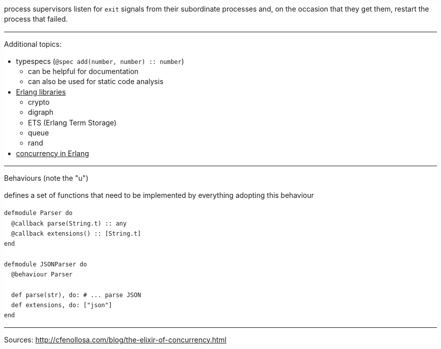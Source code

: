 process supervisors listen for `exit` signals from their subordinate processes
and, on the occasion that they get them, restart the process that failed.

---

Additional topics:

+ typespecs (`@spec add(number, number) :: number`)
  + can be helpful for documentation
  + can also be used for static code analysis
+ [Erlang libraries](http://elixir-lang.org/getting-started/erlang-libraries.html)
  + crypto
  + digraph
  + ETS (Erlang Term Storage)
  + queue
  + rand
+ [concurrency in Erlang](http://www.erlang.org/course/concurrent-programming)

---

Behaviours (note the "u")

defines a set of functions that need to be implemented by everything adopting
this behaviour
```
defmodule Parser do
  @callback parse(String.t) :: any
  @callback extensions() :: [String.t]
end

defmodule JSONParser do
  @behaviour Parser

  def parse(str), do: # ... parse JSON
  def extensions, do: ["json"]
end
```

---

Sources:
http://cfenollosa.com/blog/the-elixir-of-concurrency.html
